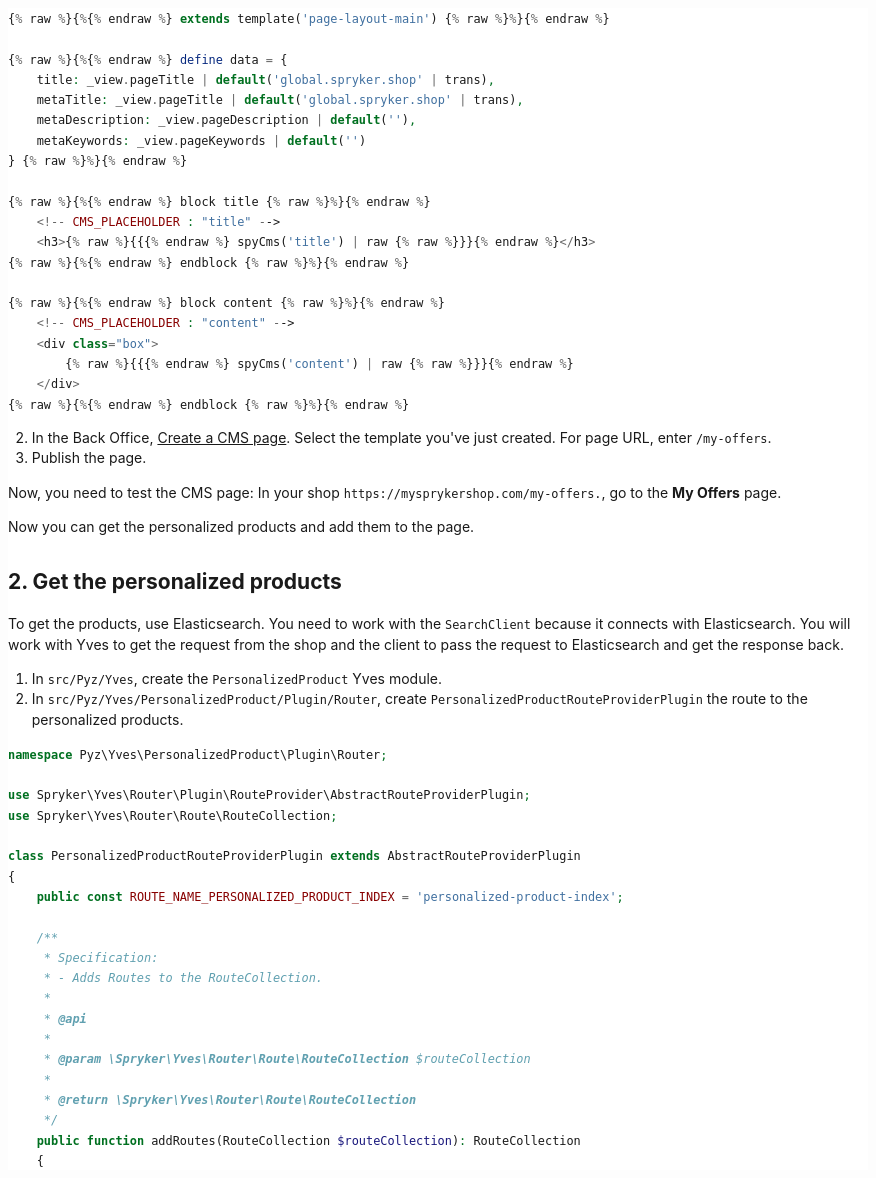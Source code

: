 ```php
{% raw %}{%{% endraw %} extends template('page-layout-main') {% raw %}%}{% endraw %}

{% raw %}{%{% endraw %} define data = {
	title: _view.pageTitle | default('global.spryker.shop' | trans),
	metaTitle: _view.pageTitle | default('global.spryker.shop' | trans),
	metaDescription: _view.pageDescription | default(''),
	metaKeywords: _view.pageKeywords | default('')
} {% raw %}%}{% endraw %}

{% raw %}{%{% endraw %} block title {% raw %}%}{% endraw %}
	<!-- CMS_PLACEHOLDER : "title" -->
    <h3>{% raw %}{{{% endraw %} spyCms('title') | raw {% raw %}}}{% endraw %}</h3>
{% raw %}{%{% endraw %} endblock {% raw %}%}{% endraw %}

{% raw %}{%{% endraw %} block content {% raw %}%}{% endraw %}
	<!-- CMS_PLACEHOLDER : "content" -->
	<div class="box">
		{% raw %}{{{% endraw %} spyCms('content') | raw {% raw %}}}{% endraw %}
    </div>
{% raw %}{%{% endraw %} endblock {% raw %}%}{% endraw %}
```

2. In the Back Office, [Create a CMS page](/docs/pbc/all/content-management-system/{{page.version}}/manage-in-the-back-office/pages/create-cms-pages.html). Select the template you've just created. For page URL, enter `/my-offers`.
3. Publish the page.

Now, you need to test the CMS page:
In your shop `https://mysprykershop.com/my-offers.`, go to the **My Offers** page.

Now you can get the personalized products and add them to the page.

## 2. Get the personalized products

To get the products, use Elasticsearch. You need to work with the `SearchClient` because it connects with Elasticsearch.
You will work with Yves to get the request from the shop and the client to pass the request to Elasticsearch and get the response back.

1. In `src/Pyz/Yves`, create the `PersonalizedProduct` Yves module.
2. In `src/Pyz/Yves/PersonalizedProduct/Plugin/Router`, create `PersonalizedProductRouteProviderPlugin`  the route to the personalized products.

```php
namespace Pyz\Yves\PersonalizedProduct\Plugin\Router;

use Spryker\Yves\Router\Plugin\RouteProvider\AbstractRouteProviderPlugin;
use Spryker\Yves\Router\Route\RouteCollection;

class PersonalizedProductRouteProviderPlugin extends AbstractRouteProviderPlugin
{
    public const ROUTE_NAME_PERSONALIZED_PRODUCT_INDEX = 'personalized-product-index';

    /**
     * Specification:
     * - Adds Routes to the RouteCollection.
     *
     * @api
     *
     * @param \Spryker\Yves\Router\Route\RouteCollection $routeCollection
     *
     * @return \Spryker\Yves\Router\Route\RouteCollection
     */
    public function addRoutes(RouteCollection $routeCollection): RouteCollection
    {
```